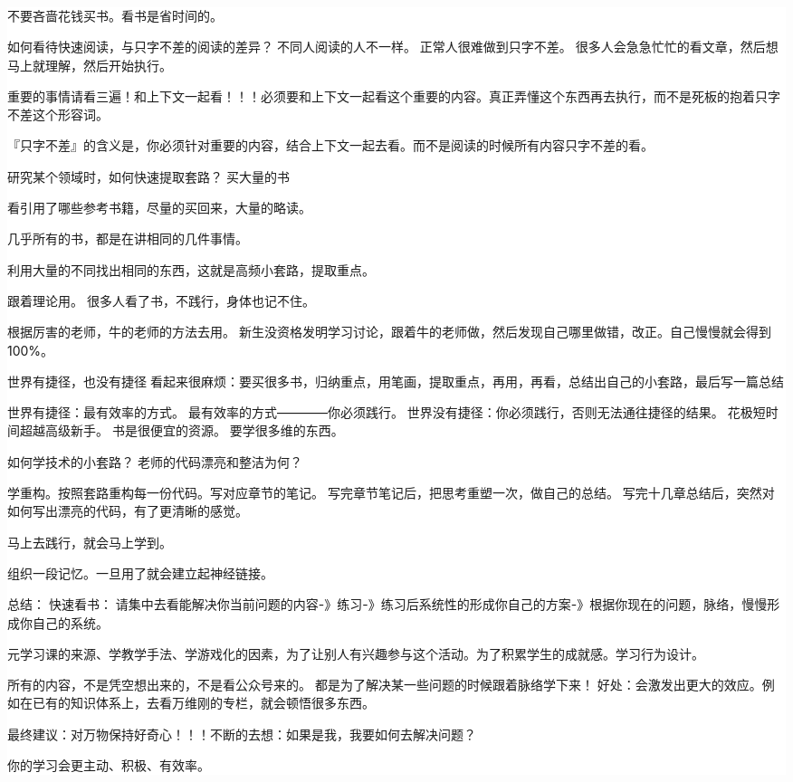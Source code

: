 不要吝啬花钱买书。看书是省时间的。

如何看待快速阅读，与只字不差的阅读的差异？
不同人阅读的人不一样。
正常人很难做到只字不差。
很多人会急急忙忙的看文章，然后想马上就理解，然后开始执行。

重要的事情请看三遍！和上下文一起看！！！必须要和上下文一起看这个重要的内容。真正弄懂这个东西再去执行，而不是死板的抱着只字不差这个形容词。

『只字不差』的含义是，你必须针对重要的内容，结合上下文一起去看。而不是阅读的时候所有内容只字不差的看。

研究某个领域时，如何快速提取套路？
买大量的书

看引用了哪些参考书籍，尽量的买回来，大量的略读。

几乎所有的书，都是在讲相同的几件事情。

利用大量的不同找出相同的东西，这就是高频小套路，提取重点。

跟着理论用。
很多人看了书，不践行，身体也记不住。

根据厉害的老师，牛的老师的方法去用。
新生没资格发明学习讨论，跟着牛的老师做，然后发现自己哪里做错，改正。自己慢慢就会得到100%。

世界有捷径，也没有捷径
看起来很麻烦：要买很多书，归纳重点，用笔画，提取重点，再用，再看，总结出自己的小套路，最后写一篇总结

世界有捷径：最有效率的方式。
最有效率的方式————你必须践行。
世界没有捷径：你必须践行，否则无法通往捷径的结果。
花极短时间超越高级新手。
书是很便宜的资源。
要学很多维的东西。

如何学技术的小套路？
老师的代码漂亮和整洁为何？

学重构。按照套路重构每一份代码。写对应章节的笔记。
写完章节笔记后，把思考重塑一次，做自己的总结。
写完十几章总结后，突然对如何写出漂亮的代码，有了更清晰的感觉。

马上去践行，就会马上学到。

组织一段记忆。一旦用了就会建立起神经链接。

总结：
快速看书：
请集中去看能解决你当前问题的内容-》练习-》练习后系统性的形成你自己的方案-》根据你现在的问题，脉络，慢慢形成你自己的系统。

元学习课的来源、学教学手法、学游戏化的因素，为了让别人有兴趣参与这个活动。为了积累学生的成就感。学习行为设计。

所有的内容，不是凭空想出来的，不是看公众号来的。
都是为了解决某一些问题的时候跟着脉络学下来！
好处：会激发出更大的效应。例如在已有的知识体系上，去看万维刚的专栏，就会顿悟很多东西。

最终建议：对万物保持好奇心！！！不断的去想：如果是我，我要如何去解决问题？

你的学习会更主动、积极、有效率。
